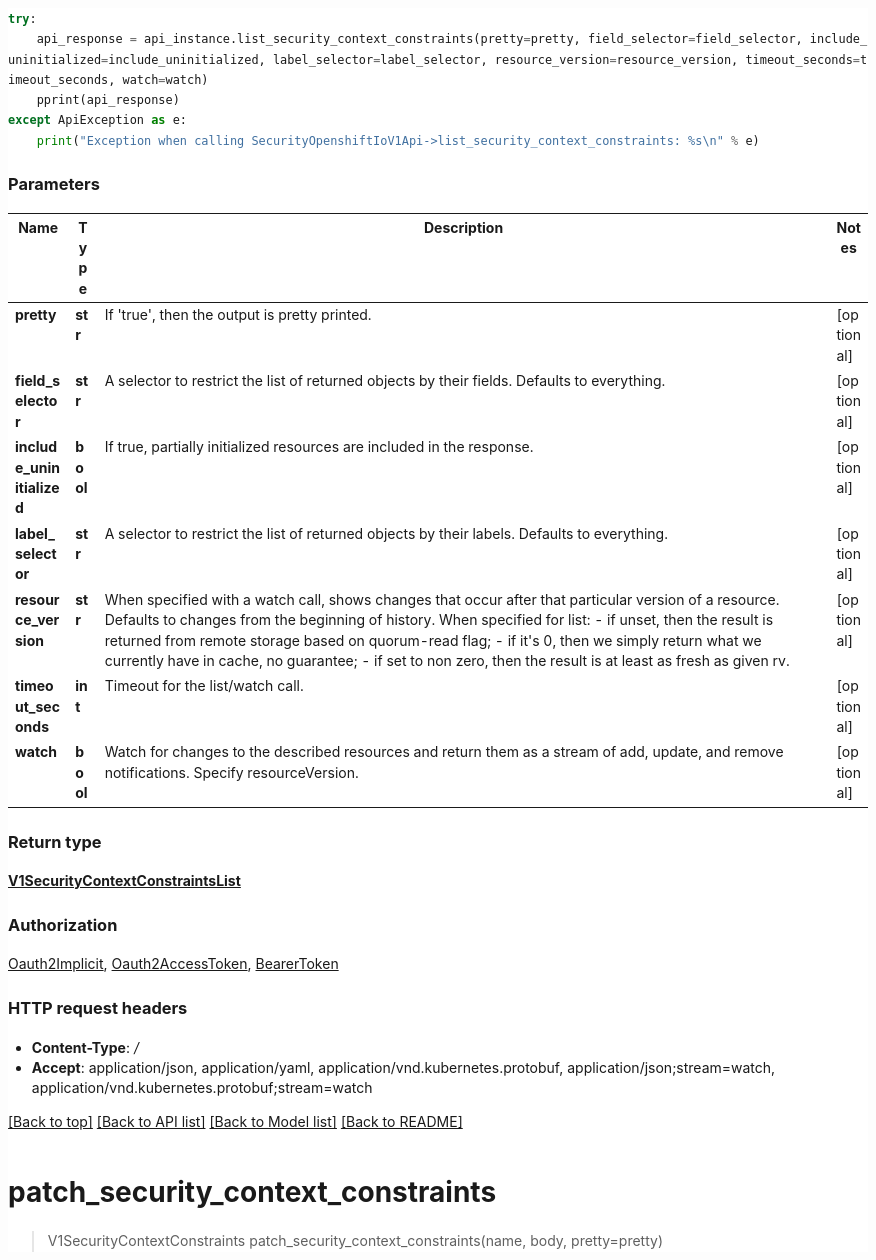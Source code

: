 ```python
try: 
    api_response = api_instance.list_security_context_constraints(pretty=pretty, field_selector=field_selector, include_uninitialized=include_uninitialized, label_selector=label_selector, resource_version=resource_version, timeout_seconds=timeout_seconds, watch=watch)
    pprint(api_response)
except ApiException as e:
    print("Exception when calling SecurityOpenshiftIoV1Api->list_security_context_constraints: %s\n" % e)
```

### Parameters

Name | Type | Description  | Notes
------------- | ------------- | ------------- | -------------
 **pretty** | **str**| If &#39;true&#39;, then the output is pretty printed. | [optional] 
 **field_selector** | **str**| A selector to restrict the list of returned objects by their fields. Defaults to everything. | [optional] 
 **include_uninitialized** | **bool**| If true, partially initialized resources are included in the response. | [optional] 
 **label_selector** | **str**| A selector to restrict the list of returned objects by their labels. Defaults to everything. | [optional] 
 **resource_version** | **str**| When specified with a watch call, shows changes that occur after that particular version of a resource. Defaults to changes from the beginning of history. When specified for list: - if unset, then the result is returned from remote storage based on quorum-read flag; - if it&#39;s 0, then we simply return what we currently have in cache, no guarantee; - if set to non zero, then the result is at least as fresh as given rv. | [optional] 
 **timeout_seconds** | **int**| Timeout for the list/watch call. | [optional] 
 **watch** | **bool**| Watch for changes to the described resources and return them as a stream of add, update, and remove notifications. Specify resourceVersion. | [optional] 

### Return type

[**V1SecurityContextConstraintsList**](V1SecurityContextConstraintsList.md)

### Authorization

[Oauth2Implicit](../README.md#Oauth2Implicit), [Oauth2AccessToken](../README.md#Oauth2AccessToken), [BearerToken](../README.md#BearerToken)

### HTTP request headers

 - **Content-Type**: */*
 - **Accept**: application/json, application/yaml, application/vnd.kubernetes.protobuf, application/json;stream=watch, application/vnd.kubernetes.protobuf;stream=watch

[[Back to top]](#) [[Back to API list]](../README.md#documentation-for-api-endpoints) [[Back to Model list]](../README.md#documentation-for-models) [[Back to README]](../README.md)

# **patch_security_context_constraints**
> V1SecurityContextConstraints patch_security_context_constraints(name, body, pretty=pretty)
